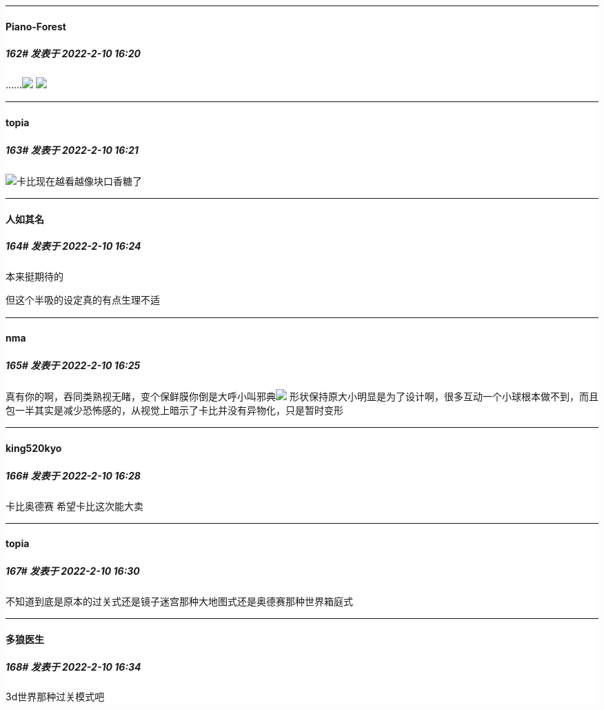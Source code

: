 *****

####  Piano-Forest  
##### 162#       发表于 2022-2-10 16:20

……<img src="https://static.saraba1st.com/image/smiley/face2017/068.png" referrerpolicy="no-referrer"> 
<img src="https://p.sda1.dev/4/c73001130ddfc3379247d34f2ca31ebc/006ww0fFly1gz8gvdj2cuj30qf0qg0vy.jpg" referrerpolicy="no-referrer">

*****

####  topia  
##### 163#       发表于 2022-2-10 16:21

<img src="https://static.saraba1st.com/image/smiley/face2017/067.png" referrerpolicy="no-referrer">卡比现在越看越像块口香糖了

*****

####  人如其名  
##### 164#       发表于 2022-2-10 16:24

本来挺期待的

但这个半吸的设定真的有点生理不适

*****

####  nma  
##### 165#       发表于 2022-2-10 16:25

真有你的啊，吞同类熟视无睹，变个保鲜膜你倒是大呼小叫邪典<img src="https://static.saraba1st.com/image/smiley/face2017/067.png" referrerpolicy="no-referrer"> 形状保持原大小明显是为了设计啊，很多互动一个小球根本做不到，而且包一半其实是减少恐怖感的，从视觉上暗示了卡比并没有异物化，只是暂时变形

*****

####  king520kyo  
##### 166#       发表于 2022-2-10 16:28

卡比奥德赛 希望卡比这次能大卖

*****

####  topia  
##### 167#       发表于 2022-2-10 16:30

不知道到底是原本的过关式还是镜子迷宫那种大地图式还是奥德赛那种世界箱庭式

*****

####  多狼医生  
##### 168#       发表于 2022-2-10 16:34

3d世界那种过关模式吧
